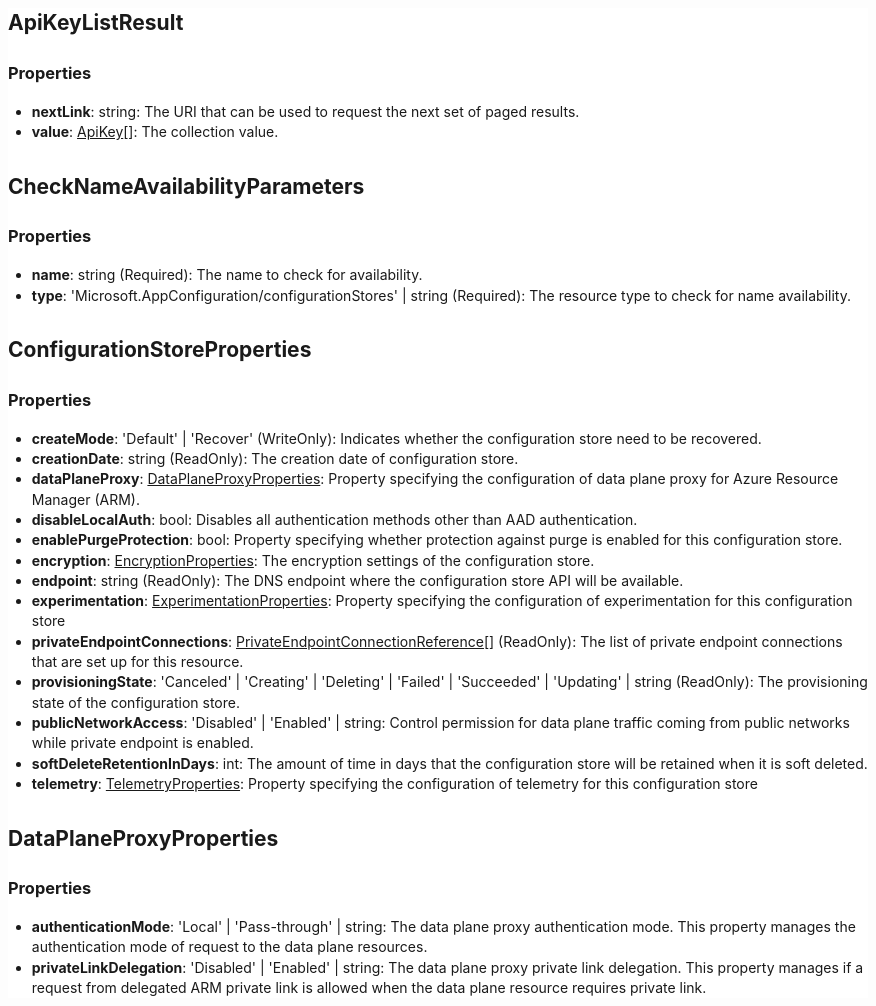 ## ApiKeyListResult
### Properties
* **nextLink**: string: The URI that can be used to request the next set of paged results.
* **value**: [ApiKey](#apikey)[]: The collection value.

## CheckNameAvailabilityParameters
### Properties
* **name**: string (Required): The name to check for availability.
* **type**: 'Microsoft.AppConfiguration/configurationStores' | string (Required): The resource type to check for name availability.

## ConfigurationStoreProperties
### Properties
* **createMode**: 'Default' | 'Recover' (WriteOnly): Indicates whether the configuration store need to be recovered.
* **creationDate**: string (ReadOnly): The creation date of configuration store.
* **dataPlaneProxy**: [DataPlaneProxyProperties](#dataplaneproxyproperties): Property specifying the configuration of data plane proxy for Azure Resource Manager (ARM).
* **disableLocalAuth**: bool: Disables all authentication methods other than AAD authentication.
* **enablePurgeProtection**: bool: Property specifying whether protection against purge is enabled for this configuration store.
* **encryption**: [EncryptionProperties](#encryptionproperties): The encryption settings of the configuration store.
* **endpoint**: string (ReadOnly): The DNS endpoint where the configuration store API will be available.
* **experimentation**: [ExperimentationProperties](#experimentationproperties): Property specifying the configuration of experimentation for this configuration store
* **privateEndpointConnections**: [PrivateEndpointConnectionReference](#privateendpointconnectionreference)[] (ReadOnly): The list of private endpoint connections that are set up for this resource.
* **provisioningState**: 'Canceled' | 'Creating' | 'Deleting' | 'Failed' | 'Succeeded' | 'Updating' | string (ReadOnly): The provisioning state of the configuration store.
* **publicNetworkAccess**: 'Disabled' | 'Enabled' | string: Control permission for data plane traffic coming from public networks while private endpoint is enabled.
* **softDeleteRetentionInDays**: int: The amount of time in days that the configuration store will be retained when it is soft deleted.
* **telemetry**: [TelemetryProperties](#telemetryproperties): Property specifying the configuration of telemetry for this configuration store

## DataPlaneProxyProperties
### Properties
* **authenticationMode**: 'Local' | 'Pass-through' | string: The data plane proxy authentication mode. This property manages the authentication mode of request to the data plane resources.
* **privateLinkDelegation**: 'Disabled' | 'Enabled' | string: The data plane proxy private link delegation. This property manages if a request from delegated ARM private link is allowed when the data plane resource requires private link.
